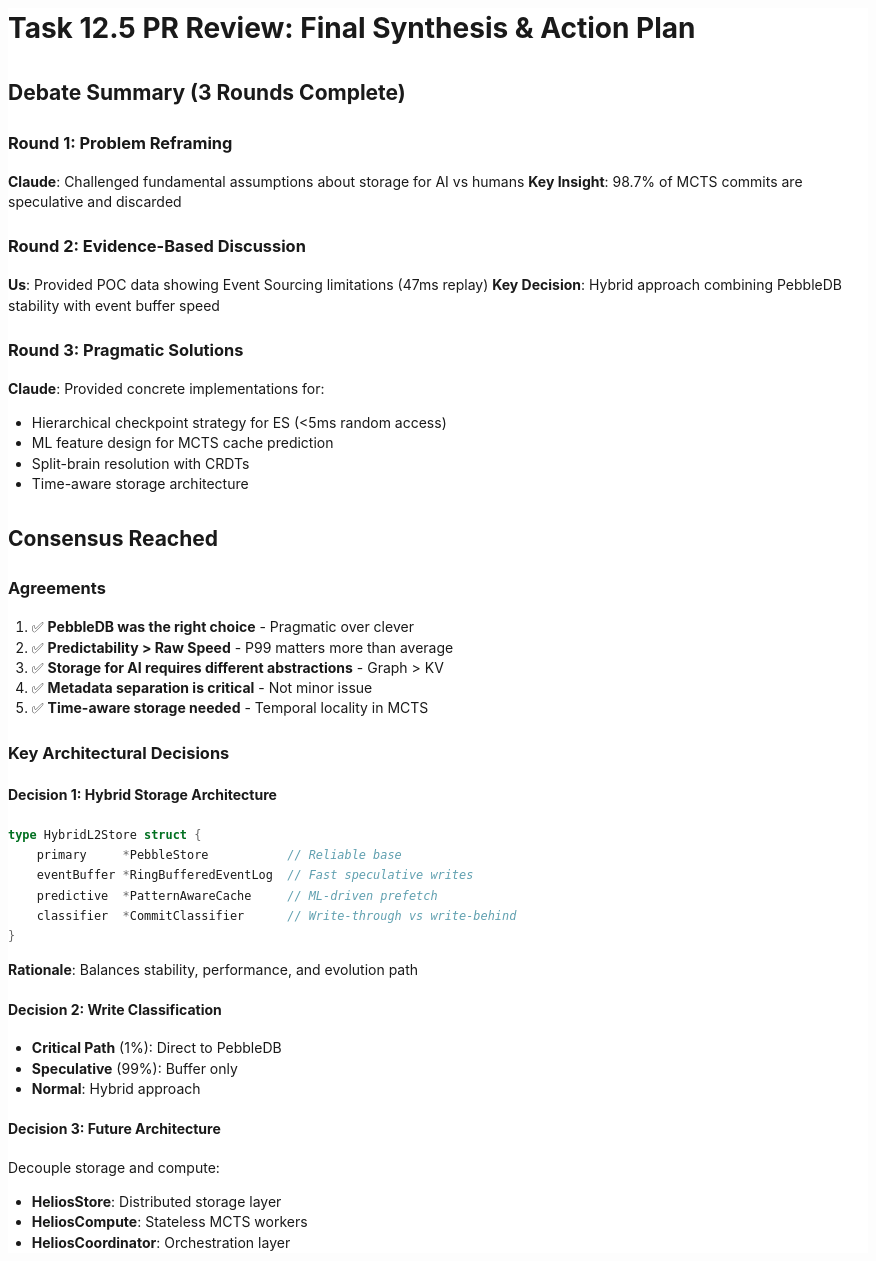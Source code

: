 # Task 12.5 PR Review: Final Synthesis & Action Plan

## Debate Summary (3 Rounds Complete)

### Round 1: Problem Reframing
**Claude**: Challenged fundamental assumptions about storage for AI vs humans
**Key Insight**: 98.7% of MCTS commits are speculative and discarded

### Round 2: Evidence-Based Discussion
**Us**: Provided POC data showing Event Sourcing limitations (47ms replay)
**Key Decision**: Hybrid approach combining PebbleDB stability with event buffer speed

### Round 3: Pragmatic Solutions
**Claude**: Provided concrete implementations for:
- Hierarchical checkpoint strategy for ES (<5ms random access)
- ML feature design for MCTS cache prediction
- Split-brain resolution with CRDTs
- Time-aware storage architecture

## Consensus Reached

### Agreements
1. ✅ **PebbleDB was the right choice** - Pragmatic over clever
2. ✅ **Predictability > Raw Speed** - P99 matters more than average
3. ✅ **Storage for AI requires different abstractions** - Graph > KV
4. ✅ **Metadata separation is critical** - Not minor issue
5. ✅ **Time-aware storage needed** - Temporal locality in MCTS

### Key Architectural Decisions

#### Decision 1: Hybrid Storage Architecture
```go
type HybridL2Store struct {
    primary     *PebbleStore           // Reliable base
    eventBuffer *RingBufferedEventLog  // Fast speculative writes
    predictive  *PatternAwareCache     // ML-driven prefetch
    classifier  *CommitClassifier      // Write-through vs write-behind
}
```
**Rationale**: Balances stability, performance, and evolution path

#### Decision 2: Write Classification
- **Critical Path** (1%): Direct to PebbleDB
- **Speculative** (99%): Buffer only
- **Normal**: Hybrid approach

#### Decision 3: Future Architecture
Decouple storage and compute:
- **HeliosStore**: Distributed storage layer
- **HeliosCompute**: Stateless MCTS workers
- **HeliosCoordinator**: Orchestration layer
